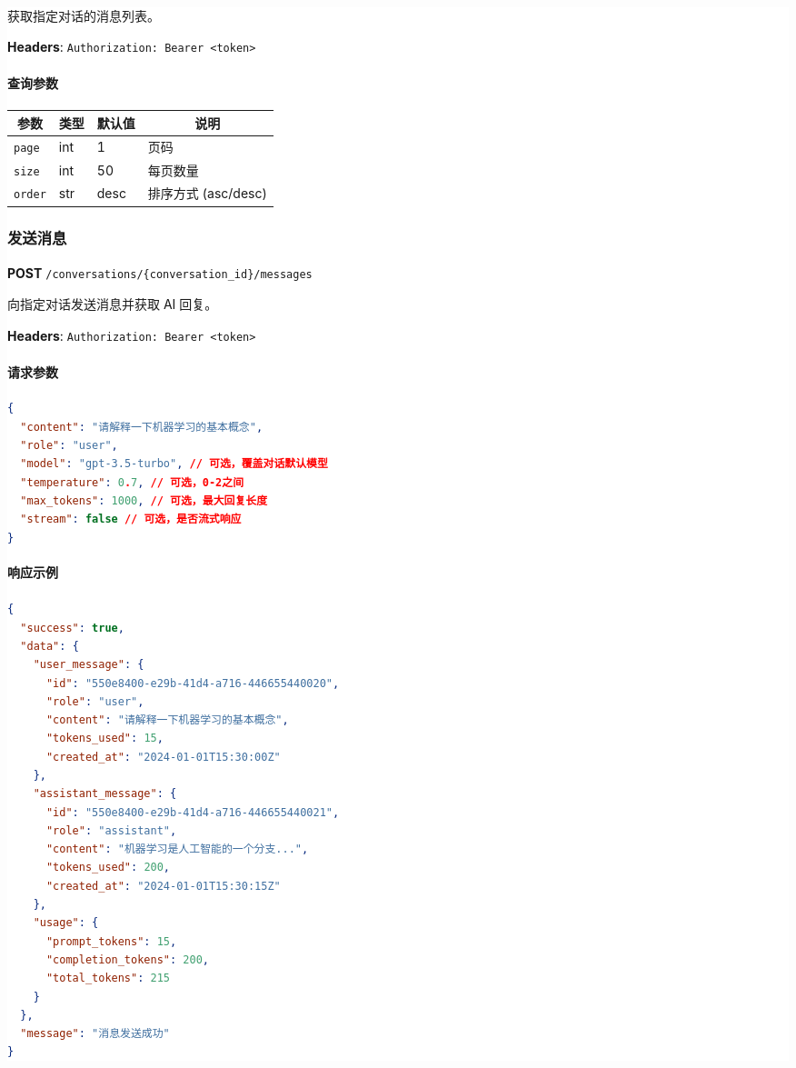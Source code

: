 获取指定对话的消息列表。

**Headers**: `Authorization: Bearer <token>`

#### 查询参数

| 参数 | 类型 | 默认值 | 说明 |
|------|------|--------|------|
| `page` | int | 1 | 页码 |
| `size` | int | 50 | 每页数量 |
| `order` | str | desc | 排序方式 (asc/desc) |

### 发送消息

**POST** `/conversations/{conversation_id}/messages`

向指定对话发送消息并获取 AI 回复。

**Headers**: `Authorization: Bearer <token>`

#### 请求参数

```json
{
  "content": "请解释一下机器学习的基本概念",
  "role": "user",
  "model": "gpt-3.5-turbo", // 可选，覆盖对话默认模型
  "temperature": 0.7, // 可选，0-2之间
  "max_tokens": 1000, // 可选，最大回复长度
  "stream": false // 可选，是否流式响应
}
```

#### 响应示例

```json
{
  "success": true,
  "data": {
    "user_message": {
      "id": "550e8400-e29b-41d4-a716-446655440020",
      "role": "user",
      "content": "请解释一下机器学习的基本概念",
      "tokens_used": 15,
      "created_at": "2024-01-01T15:30:00Z"
    },
    "assistant_message": {
      "id": "550e8400-e29b-41d4-a716-446655440021",
      "role": "assistant",
      "content": "机器学习是人工智能的一个分支...",
      "tokens_used": 200,
      "created_at": "2024-01-01T15:30:15Z"
    },
    "usage": {
      "prompt_tokens": 15,
      "completion_tokens": 200,
      "total_tokens": 215
    }
  },
  "message": "消息发送成功"
}
```
